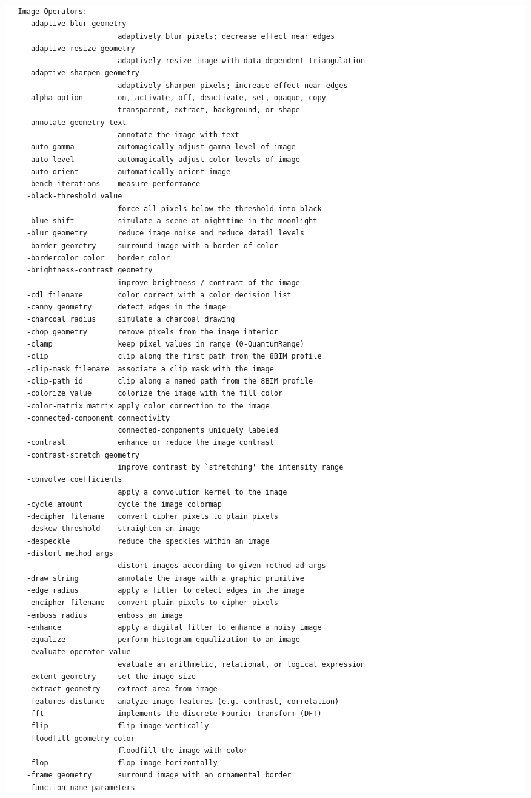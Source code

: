        Image Operators:
         -adaptive-blur geometry
                              adaptively blur pixels; decrease effect near edges
         -adaptive-resize geometry
                              adaptively resize image with data dependent triangulation
         -adaptive-sharpen geometry
                              adaptively sharpen pixels; increase effect near edges
         -alpha option        on, activate, off, deactivate, set, opaque, copy
                              transparent, extract, background, or shape
         -annotate geometry text
                              annotate the image with text
         -auto-gamma          automagically adjust gamma level of image
         -auto-level          automagically adjust color levels of image
         -auto-orient         automatically orient image
         -bench iterations    measure performance
         -black-threshold value
                              force all pixels below the threshold into black
         -blue-shift          simulate a scene at nighttime in the moonlight
         -blur geometry       reduce image noise and reduce detail levels
         -border geometry     surround image with a border of color
         -bordercolor color   border color
         -brightness-contrast geometry
                              improve brightness / contrast of the image
         -cdl filename        color correct with a color decision list
         -canny geometry      detect edges in the image
         -charcoal radius     simulate a charcoal drawing
         -chop geometry       remove pixels from the image interior
         -clamp               keep pixel values in range (0-QuantumRange)
         -clip                clip along the first path from the 8BIM profile
         -clip-mask filename  associate a clip mask with the image
         -clip-path id        clip along a named path from the 8BIM profile
         -colorize value      colorize the image with the fill color
         -color-matrix matrix apply color correction to the image
         -connected-component connectivity
                              connected-components uniquely labeled
         -contrast            enhance or reduce the image contrast
         -contrast-stretch geometry
                              improve contrast by `stretching' the intensity range
         -convolve coefficients
                              apply a convolution kernel to the image
         -cycle amount        cycle the image colormap
         -decipher filename   convert cipher pixels to plain pixels
         -deskew threshold    straighten an image
         -despeckle           reduce the speckles within an image
         -distort method args
                              distort images according to given method ad args
         -draw string         annotate the image with a graphic primitive
         -edge radius         apply a filter to detect edges in the image
         -encipher filename   convert plain pixels to cipher pixels
         -emboss radius       emboss an image
         -enhance             apply a digital filter to enhance a noisy image
         -equalize            perform histogram equalization to an image
         -evaluate operator value
                              evaluate an arithmetic, relational, or logical expression
         -extent geometry     set the image size
         -extract geometry    extract area from image
         -features distance   analyze image features (e.g. contrast, correlation)
         -fft                 implements the discrete Fourier transform (DFT)
         -flip                flip image vertically
         -floodfill geometry color
                              floodfill the image with color
         -flop                flop image horizontally
         -frame geometry      surround image with an ornamental border
         -function name parameters